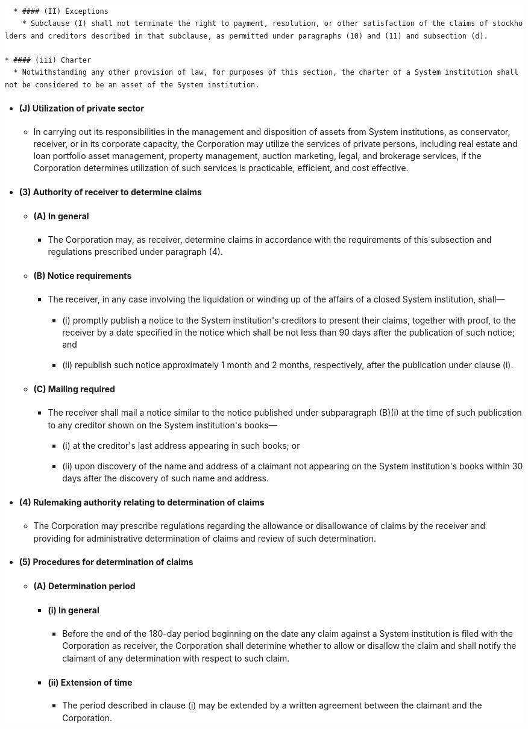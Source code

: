       * #### (II) Exceptions
        * Subclause (I) shall not terminate the right to payment, resolution, or other satisfaction of the claims of stockholders and creditors described in that subclause, as permitted under paragraphs (10) and (11) and subsection (d).

    * #### (iii) Charter
      * Notwithstanding any other provision of law, for purposes of this section, the charter of a System institution shall not be considered to be an asset of the System institution.

  * #### (J) Utilization of private sector
    * In carrying out its responsibilities in the management and disposition of assets from System institutions, as conservator, receiver, or in its corporate capacity, the Corporation may utilize the services of private persons, including real estate and loan portfolio asset management, property management, auction marketing, legal, and brokerage services, if the Corporation determines utilization of such services is practicable, efficient, and cost effective.

* #### (3) Authority of receiver to determine claims
  * #### (A) In general
    * The Corporation may, as receiver, determine claims in accordance with the requirements of this subsection and regulations prescribed under paragraph (4).

  * #### (B) Notice requirements
    * The receiver, in any case involving the liquidation or winding up of the affairs of a closed System institution, shall—

      * (i) promptly publish a notice to the System institution's creditors to present their claims, together with proof, to the receiver by a date specified in the notice which shall be not less than 90 days after the publication of such notice; and

      * (ii) republish such notice approximately 1 month and 2 months, respectively, after the publication under clause (i).

  * #### (C) Mailing required
    * The receiver shall mail a notice similar to the notice published under subparagraph (B)(i) at the time of such publication to any creditor shown on the System institution's books—

      * (i) at the creditor's last address appearing in such books; or

      * (ii) upon discovery of the name and address of a claimant not appearing on the System institution's books within 30 days after the discovery of such name and address.

* #### (4) Rulemaking authority relating to determination of claims
  * The Corporation may prescribe regulations regarding the allowance or disallowance of claims by the receiver and providing for administrative determination of claims and review of such determination.

* #### (5) Procedures for determination of claims
  * #### (A) Determination period
    * #### (i) In general
      * Before the end of the 180-day period beginning on the date any claim against a System institution is filed with the Corporation as receiver, the Corporation shall determine whether to allow or disallow the claim and shall notify the claimant of any determination with respect to such claim.

    * #### (ii) Extension of time
      * The period described in clause (i) may be extended by a written agreement between the claimant and the Corporation.
